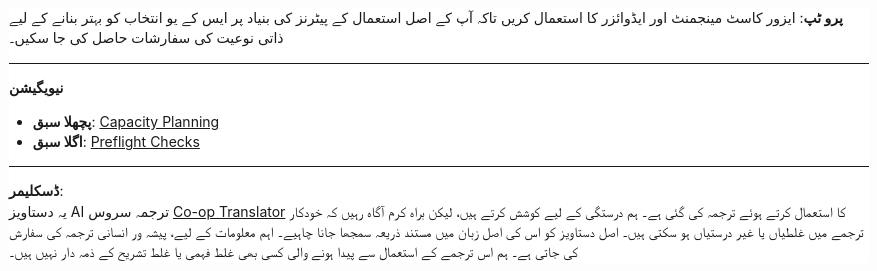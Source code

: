 
**پرو ٹپ**: ایزور کاسٹ مینجمنٹ اور ایڈوائزر کا استعمال کریں تاکہ آپ کے اصل استعمال کے پیٹرنز کی بنیاد پر ایس کے یو انتخاب کو بہتر بنانے کے لیے ذاتی نوعیت کی سفارشات حاصل کی جا سکیں۔

---

**نیویگیشن**
- **پچھلا سبق**: [Capacity Planning](capacity-planning.md)
- **اگلا سبق**: [Preflight Checks](preflight-checks.md)

---

**ڈسکلیمر**:  
یہ دستاویز AI ترجمہ سروس [Co-op Translator](https://github.com/Azure/co-op-translator) کا استعمال کرتے ہوئے ترجمہ کی گئی ہے۔ ہم درستگی کے لیے کوشش کرتے ہیں، لیکن براہ کرم آگاہ رہیں کہ خودکار ترجمے میں غلطیاں یا غیر درستیاں ہو سکتی ہیں۔ اصل دستاویز کو اس کی اصل زبان میں مستند ذریعہ سمجھا جانا چاہیے۔ اہم معلومات کے لیے، پیشہ ور انسانی ترجمہ کی سفارش کی جاتی ہے۔ ہم اس ترجمے کے استعمال سے پیدا ہونے والی کسی بھی غلط فہمی یا غلط تشریح کے ذمہ دار نہیں ہیں۔